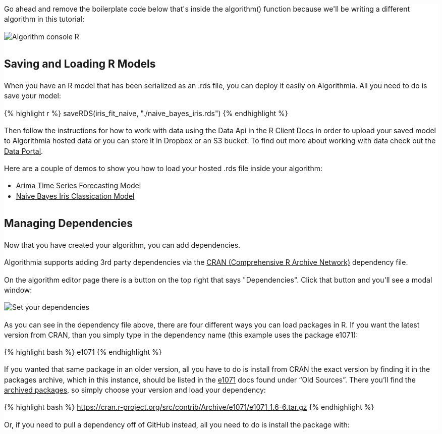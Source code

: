 Go ahead and remove the boilerplate code below that's inside the algorithm() function because we'll be writing a different algorithm in this tutorial:

<img src="{{site.cdnurl}}{{site.baseurl}}/images/post_images/algo_dev_lang/algorithm_console_r.png" alt="Algorithm console R" class="screenshot">

## Saving and Loading R Models
When you have an R model that has been serialized as an .rds file, you can deploy it easily on Algorithmia. All you need to do is save your model:

{% highlight r %}
saveRDS(iris_fit_naive, "./naive_bayes_iris.rds")
{% endhighlight %}

Then follow the instructions for how to work with data using the Data Api in the [R Client Docs]({{site.baseurl}}/clients/r) in order to upload your saved model to Algorithmia hosted data or you can store it in Dropbox or an S3 bucket. To find out more about working with data check out the [Data Portal]({{site.baseurl}}/data).

Here are a couple of demos to show you how to load your hosted .rds file inside your algorithm:

* [Arima Time Series Forecasting Model](https://algorithmia.com/algorithms/demo/rdemo)
* [Naive Bayes Iris Classication Model](https://algorithmia.com/algorithms/demo/irisrdemo)

## Managing Dependencies

Now that you have created your algorithm, you can add dependencies.

Algorithmia supports adding 3rd party dependencies via the <a href="https://cran.r-project.org">CRAN (Comprehensive R Archive Network)</a> dependency file.

On the algorithm editor page there is a button on the top right that says "Dependencies". Click that button and you'll see a modal window:

<img src="{{site.cdnurl}}{{site.baseurl}}/images/post_images/algo_dev_lang/dependencies_r.png" alt="Set your dependencies" class="screenshot img-md">

As you can see in the dependency file above, there are four different ways you can load packages in R.
If you want the latest version from CRAN, than you simply type in the dependency name (this example uses the package e1071):

{% highlight bash %}
e1071
{% endhighlight %}

If you wanted that same package in an older version, all you have to do is install from CRAN the exact version by finding it in the packages archive, which in this instance, should be listed in the <a href="https://cran.r-project.org/web/packages/e1071/index.html">e1071</a> docs found under “Old Sources”. There you’ll find the <a href="https://cran.r-project.org/src/contrib/Archive/e1071/">archived packages</a>, so simply choose your version and load your dependency:

{% highlight bash %}
https://cran.r-project.org/src/contrib/Archive/e1071/e1071_1.6-6.tar.gz
{% endhighlight %}

Or, if you need to pull a dependency off of GitHub instead, all you need to do is install the package with:
